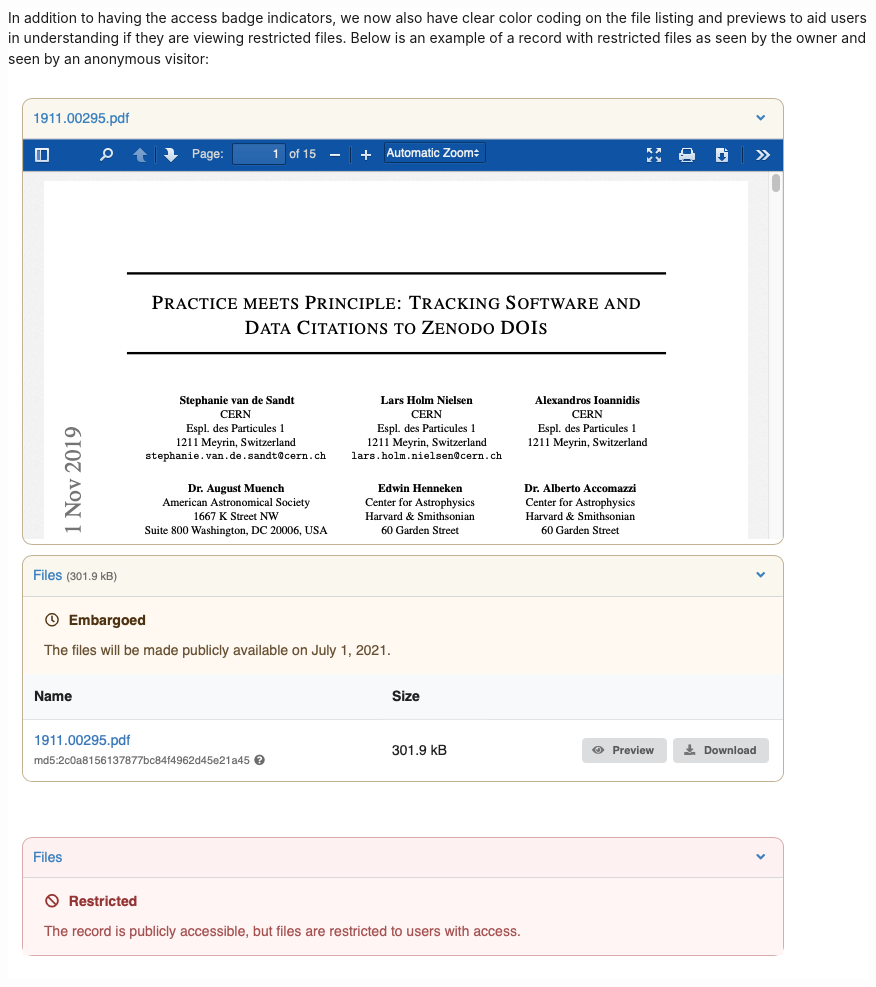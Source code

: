 In addition to having the access badge indicators, we now also have clear color coding on the file listing and previews to aid users in understanding if they are viewing restricted files. Below is an example of a record with restricted files as seen by the owner and seen by an anonymous visitor:

![](imgs/files-embargoed.png)

![](imgs/files-restricted.png)
